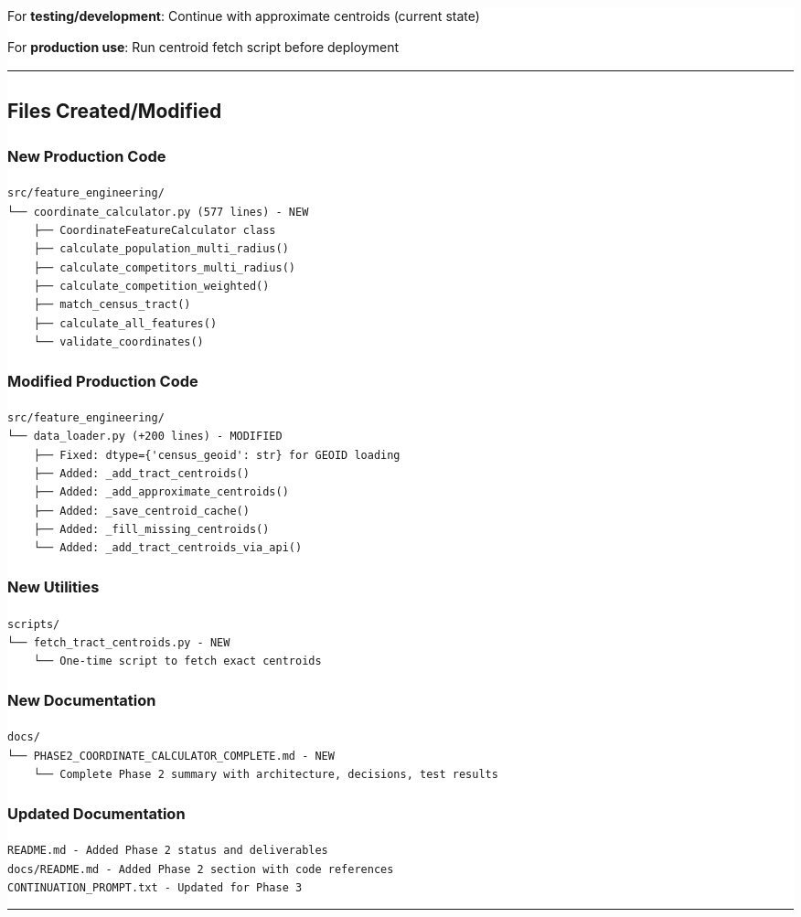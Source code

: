 For **testing/development**: Continue with approximate centroids (current state)

For **production use**: Run centroid fetch script before deployment

---

## Files Created/Modified

### New Production Code
```
src/feature_engineering/
└── coordinate_calculator.py (577 lines) - NEW
    ├── CoordinateFeatureCalculator class
    ├── calculate_population_multi_radius()
    ├── calculate_competitors_multi_radius()
    ├── calculate_competition_weighted()
    ├── match_census_tract()
    ├── calculate_all_features()
    └── validate_coordinates()
```

### Modified Production Code
```
src/feature_engineering/
└── data_loader.py (+200 lines) - MODIFIED
    ├── Fixed: dtype={'census_geoid': str} for GEOID loading
    ├── Added: _add_tract_centroids()
    ├── Added: _add_approximate_centroids()
    ├── Added: _save_centroid_cache()
    ├── Added: _fill_missing_centroids()
    └── Added: _add_tract_centroids_via_api()
```

### New Utilities
```
scripts/
└── fetch_tract_centroids.py - NEW
    └── One-time script to fetch exact centroids
```

### New Documentation
```
docs/
└── PHASE2_COORDINATE_CALCULATOR_COMPLETE.md - NEW
    └── Complete Phase 2 summary with architecture, decisions, test results
```

### Updated Documentation
```
README.md - Added Phase 2 status and deliverables
docs/README.md - Added Phase 2 section with code references
CONTINUATION_PROMPT.txt - Updated for Phase 3
```

---
